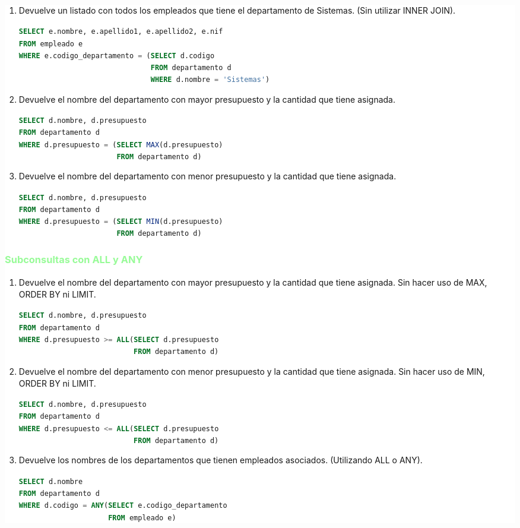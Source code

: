 1. Devuelve un listado con todos los empleados que tiene el departamento de Sistemas. (Sin utilizar INNER JOIN).
    ```sql
    SELECT e.nombre, e.apellido1, e.apellido2, e.nif
    FROM empleado e
    WHERE e.codigo_departamento = (SELECT d.codigo
                                   FROM departamento d
                                   WHERE d.nombre = 'Sistemas')
    ```

2. Devuelve el nombre del departamento con mayor presupuesto y la cantidad que tiene asignada.
    ```sql
    SELECT d.nombre, d.presupuesto
    FROM departamento d
    WHERE d.presupuesto = (SELECT MAX(d.presupuesto)
                           FROM departamento d)
    ```

3. Devuelve el nombre del departamento con menor presupuesto y la cantidad que tiene asignada.
    ```sql
    SELECT d.nombre, d.presupuesto
    FROM departamento d
    WHERE d.presupuesto = (SELECT MIN(d.presupuesto)
                           FROM departamento d)
    ```

### <span style="color:palegreen">Subconsultas con ALL y ANY</span>

1. Devuelve el nombre del departamento con mayor presupuesto y la cantidad que tiene asignada. Sin hacer uso de MAX, ORDER BY ni LIMIT.
    ```sql
    SELECT d.nombre, d.presupuesto
    FROM departamento d
    WHERE d.presupuesto >= ALL(SELECT d.presupuesto
                               FROM departamento d)
    ```

2. Devuelve el nombre del departamento con menor presupuesto y la cantidad que tiene asignada. Sin hacer uso de MIN, ORDER BY ni LIMIT.
    ```sql
    SELECT d.nombre, d.presupuesto
    FROM departamento d
    WHERE d.presupuesto <= ALL(SELECT d.presupuesto
                               FROM departamento d)
    ```

3. Devuelve los nombres de los departamentos que tienen empleados asociados. (Utilizando ALL o ANY).
    ```sql
    SELECT d.nombre
    FROM departamento d
    WHERE d.codigo = ANY(SELECT e.codigo_departamento
                         FROM empleado e)
    ```
